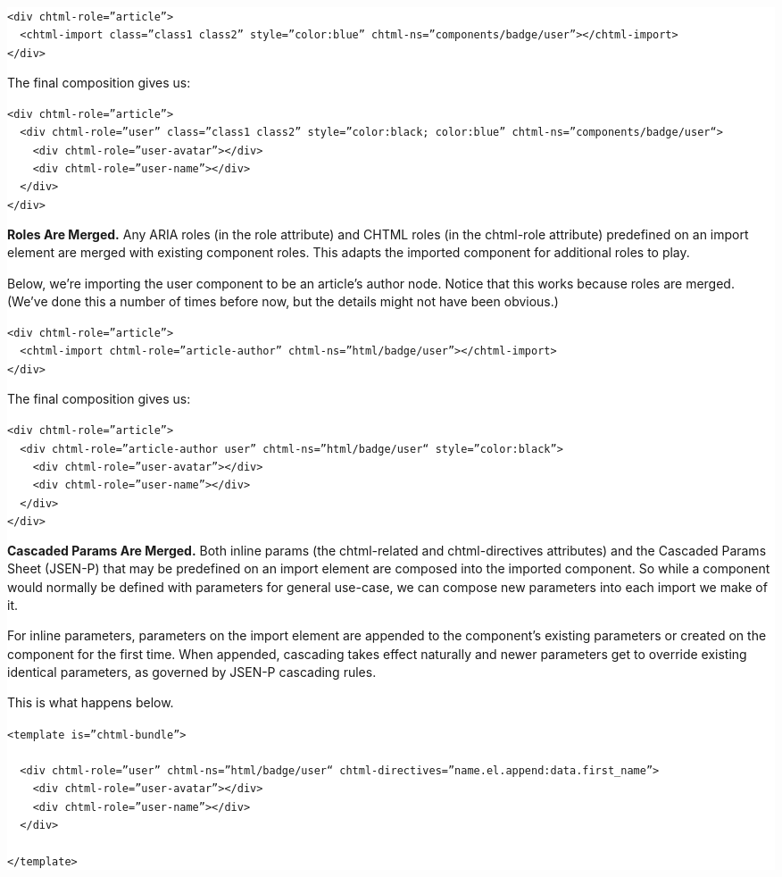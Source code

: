 ```markup
<div chtml-role=”article”>
  <chtml-import class=”class1 class2” style=”color:blue” chtml-ns=”components/badge/user”></chtml-import>
</div>
```

The final composition gives us:

```markup
<div chtml-role=”article”>
  <div chtml-role=”user” class=”class1 class2” style=”color:black; color:blue” chtml-ns=”components/badge/user“>
    <div chtml-role=”user-avatar”></div>
    <div chtml-role=”user-name”></div>
  </div>
</div>
```

**Roles Are Merged.** Any ARIA roles \(in the role attribute\) and CHTML roles \(in the chtml-role attribute\) predefined on an import element are merged with existing component roles. This adapts the imported component for additional roles to play.

Below, we’re importing the user component to be an article’s author node. Notice that this works because roles are merged. \(We’ve done this a number of times before now, but the details might not have been obvious.\)

```markup
<div chtml-role=”article”>
  <chtml-import chtml-role=”article-author” chtml-ns=”html/badge/user”></chtml-import>
</div>
```

The final composition gives us:

```markup
<div chtml-role=”article”>
  <div chtml-role=”article-author user” chtml-ns=”html/badge/user“ style=”color:black”>
    <div chtml-role=”user-avatar”></div>
    <div chtml-role=”user-name”></div>
  </div>
</div>
```

**Cascaded Params Are Merged.** Both inline params \(the chtml-related and chtml-directives attributes\) and the Cascaded Params Sheet \(JSEN-P\) that may be predefined on an import element are composed into the imported component. So while a component would normally be defined with parameters for general use-case, we can compose new parameters into each import we make of it.

For inline parameters, parameters on the import element are appended to the component’s existing parameters or created on the component for the first time. When appended, cascading takes effect naturally and newer parameters get to override existing identical parameters, as governed by JSEN-P cascading rules.

This is what happens below.

```markup
<template is=”chtml-bundle”>

  <div chtml-role=”user” chtml-ns=”html/badge/user“ chtml-directives=”name.el.append:data.first_name”>
    <div chtml-role=”user-avatar”></div>
    <div chtml-role=”user-name”></div>
  </div>

</template>
```
